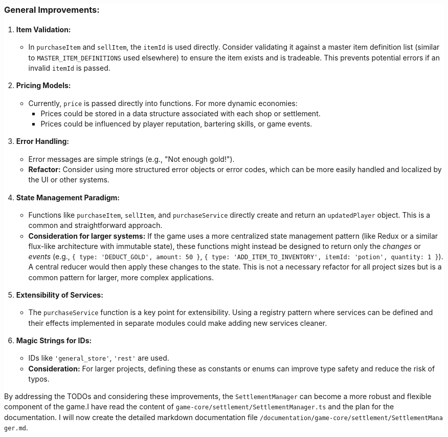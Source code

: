 ### General Improvements:

1.  **Item Validation:**
    *   In `purchaseItem` and `sellItem`, the `itemId` is used directly. Consider validating it against a master item definition list (similar to `MASTER_ITEM_DEFINITIONS` used elsewhere) to ensure the item exists and is tradeable. This prevents potential errors if an invalid `itemId` is passed.

2.  **Pricing Models:**
    *   Currently, `price` is passed directly into functions. For more dynamic economies:
        *   Prices could be stored in a data structure associated with each shop or settlement.
        *   Prices could be influenced by player reputation, bartering skills, or game events.

3.  **Error Handling:**
    *   Error messages are simple strings (e.g., "Not enough gold!").
    *   **Refactor:** Consider using more structured error objects or error codes, which can be more easily handled and localized by the UI or other systems.

4.  **State Management Paradigm:**
    *   Functions like `purchaseItem`, `sellItem`, and `purchaseService` directly create and return an `updatedPlayer` object. This is a common and straightforward approach.
    *   **Consideration for larger systems:** If the game uses a more centralized state management pattern (like Redux or a similar flux-like architecture with immutable state), these functions might instead be designed to return only the *changes* or *events* (e.g., `{ type: 'DEDUCT_GOLD', amount: 50 }`, `{ type: 'ADD_ITEM_TO_INVENTORY', itemId: 'potion', quantity: 1 }`). A central reducer would then apply these changes to the state. This is not a necessary refactor for all project sizes but is a common pattern for larger, more complex applications.

5.  **Extensibility of Services:**
    *   The `purchaseService` function is a key point for extensibility. Using a registry pattern where services can be defined and their effects implemented in separate modules could make adding new services cleaner.

6.  **Magic Strings for IDs:**
    *   IDs like `'general_store'`, `'rest'` are used.
    *   **Consideration:** For larger projects, defining these as constants or enums can improve type safety and reduce the risk of typos.

By addressing the TODOs and considering these improvements, the `SettlementManager` can become a more robust and flexible component of the game.I have read the content of `game-core/settlement/SettlementManager.ts` and the plan for the documentation. I will now create the detailed markdown documentation file `/documentation/game-core/settlement/SettlementManager.md`.
